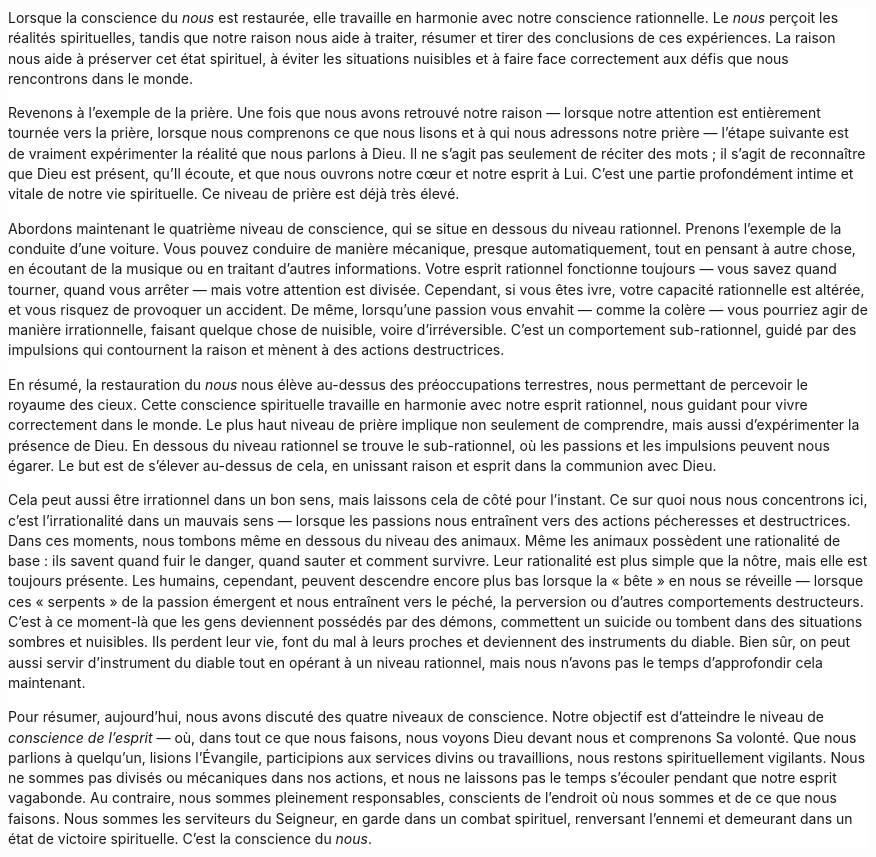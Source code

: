 Lorsque la conscience du *nous* est restaurée, elle travaille en harmonie avec notre conscience rationnelle. Le *nous* perçoit les réalités spirituelles, tandis que notre raison nous aide à traiter, résumer et tirer des conclusions de ces expériences. La raison nous aide à préserver cet état spirituel, à éviter les situations nuisibles et à faire face correctement aux défis que nous rencontrons dans le monde.

Revenons à l’exemple de la prière. Une fois que nous avons retrouvé notre raison — lorsque notre attention est entièrement tournée vers la prière, lorsque nous comprenons ce que nous lisons et à qui nous adressons notre prière — l’étape suivante est de vraiment expérimenter la réalité que nous parlons à Dieu. Il ne s’agit pas seulement de réciter des mots ; il s’agit de reconnaître que Dieu est présent, qu’Il écoute, et que nous ouvrons notre cœur et notre esprit à Lui. C’est une partie profondément intime et vitale de notre vie spirituelle. Ce niveau de prière est déjà très élevé.

Abordons maintenant le quatrième niveau de conscience, qui se situe en dessous du niveau rationnel. Prenons l’exemple de la conduite d’une voiture. Vous pouvez conduire de manière mécanique, presque automatiquement, tout en pensant à autre chose, en écoutant de la musique ou en traitant d’autres informations. Votre esprit rationnel fonctionne toujours — vous savez quand tourner, quand vous arrêter — mais votre attention est divisée. Cependant, si vous êtes ivre, votre capacité rationnelle est altérée, et vous risquez de provoquer un accident. De même, lorsqu’une passion vous envahit — comme la colère — vous pourriez agir de manière irrationnelle, faisant quelque chose de nuisible, voire d’irréversible. C’est un comportement sub-rationnel, guidé par des impulsions qui contournent la raison et mènent à des actions destructrices.

En résumé, la restauration du *nous* nous élève au-dessus des préoccupations terrestres, nous permettant de percevoir le royaume des cieux. Cette conscience spirituelle travaille en harmonie avec notre esprit rationnel, nous guidant pour vivre correctement dans le monde. Le plus haut niveau de prière implique non seulement de comprendre, mais aussi d’expérimenter la présence de Dieu. En dessous du niveau rationnel se trouve le sub-rationnel, où les passions et les impulsions peuvent nous égarer. Le but est de s’élever au-dessus de cela, en unissant raison et esprit dans la communion avec Dieu.

Cela peut aussi être irrationnel dans un bon sens, mais laissons cela de côté pour l’instant. Ce sur quoi nous nous concentrons ici, c’est l’irrationalité dans un mauvais sens — lorsque les passions nous entraînent vers des actions pécheresses et destructrices. Dans ces moments, nous tombons même en dessous du niveau des animaux. Même les animaux possèdent une rationalité de base : ils savent quand fuir le danger, quand sauter et comment survivre. Leur rationalité est plus simple que la nôtre, mais elle est toujours présente. Les humains, cependant, peuvent descendre encore plus bas lorsque la « bête » en nous se réveille — lorsque ces « serpents » de la passion émergent et nous entraînent vers le péché, la perversion ou d’autres comportements destructeurs. C’est à ce moment-là que les gens deviennent possédés par des démons, commettent un suicide ou tombent dans des situations sombres et nuisibles. Ils perdent leur vie, font du mal à leurs proches et deviennent des instruments du diable. Bien sûr, on peut aussi servir d’instrument du diable tout en opérant à un niveau rationnel, mais nous n’avons pas le temps d’approfondir cela maintenant.

Pour résumer, aujourd’hui, nous avons discuté des quatre niveaux de conscience. Notre objectif est d’atteindre le niveau de *conscience de l’esprit* — où, dans tout ce que nous faisons, nous voyons Dieu devant nous et comprenons Sa volonté. Que nous parlions à quelqu’un, lisions l’Évangile, participions aux services divins ou travaillions, nous restons spirituellement vigilants. Nous ne sommes pas divisés ou mécaniques dans nos actions, et nous ne laissons pas le temps s’écouler pendant que notre esprit vagabonde. Au contraire, nous sommes pleinement responsables, conscients de l’endroit où nous sommes et de ce que nous faisons. Nous sommes les serviteurs du Seigneur, en garde dans un combat spirituel, renversant l’ennemi et demeurant dans un état de victoire spirituelle. C’est la conscience du *nous*.
